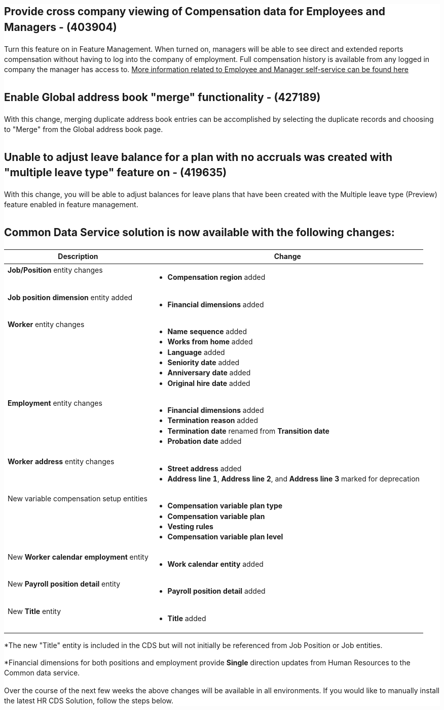 
## Provide cross company viewing of Compensation data for Employees and Managers - (403904)

Turn this feature on in Feature Management. When turned on, managers will be able to see direct and extended reports compensation without having to log into the company of employment. Full compensation history is available from any logged in company the manager has access to. [More information related to Employee and Manager self-service can be found here](docs.microsoft.com)

## Enable Global address book "merge" functionality - (427189)

With this change, merging duplicate address book entries can be accomplished by selecting the duplicate records and choosing to "Merge" from the Global address book page.

## Unable to adjust leave balance for a plan with no accruals was created with "multiple leave type" feature on - (419635)

With this change, you will be able to adjust balances for leave plans that have been created with the Multiple leave type (Preview) feature enabled in feature management.

## Common Data Service solution is now available with the following changes:

| Description | Change |
| --- | --- |
| **Job/Position** entity changes | <ul><li>**Compensation region** added</li>|
| **Job position dimension** entity added | <ul><li>**Financial dimensions** added</li>
| **Worker** entity changes | <ul><li>**Name sequence** added</li><li>**Works from home** added</li><li>**Language** added</li><li>**Seniority date** added</li><li>**Anniversary date** added</li><li>**Original hire date** added</li></ul> |
| **Employment** entity changes | <ul><li>**Financial dimensions** added</li><li>**Termination reason** added</li><li>**Termination date** renamed from **Transition date**</li><li>**Probation date** added</li></ul> |
| **Worker address** entity changes | <ul><li>**Street address** added</li><li>**Address line 1**, **Address line 2**, and **Address line 3** marked for deprecation</li></ul> |
| New variable compensation setup entities | <ul><li>**Compensation variable plan type**</li><li>**Compensation variable plan**</li><li>**Vesting rules**</li><li>**Compensation variable plan level**</li></ul> |
| New **Worker calendar employment** entity | <ul><li>**Work calendar entity** added</li></ul> |
| New **Payroll position detail** entity | <ul><li>**Payroll position detail** added</li></ul> |
| New **Title** entity | <ul><li>**Title** added</li></ul> |
*The new "Title" entity is included in the CDS but will not initially be referenced from Job Position or Job entities.

*Financial dimensions for both positions and employment provide **Single** direction updates from Human Resources to the Common data service.  

Over the course of the next few weeks the above changes will be available in all environments. If you would like to manually install the latest HR CDS Solution, follow the steps below. 
